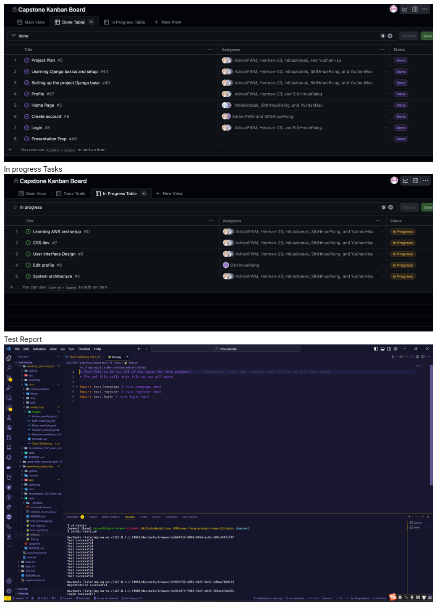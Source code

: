 ![Completed](./images/completed/Week10_done.png)
In progress Tasks
![In Progress](./images/in-prog/Week10_inprogress.png)
Test Report
![Test Report](./images/tests_completion/Week9_test.png)